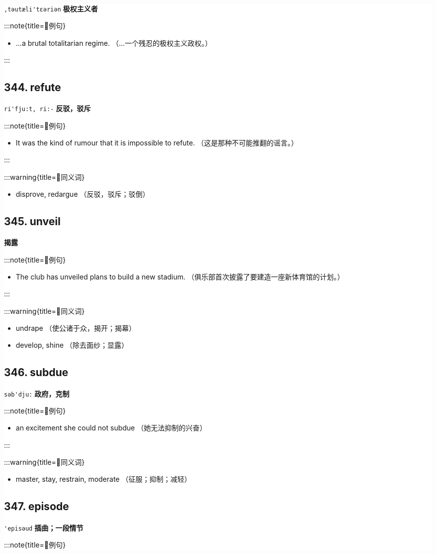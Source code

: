 `,təutæli'tεəriən`  **极权主义者**

:::note{title=🎤例句}

- ...a brutal totalitarian regime. （…一个残忍的极权主义政权。）

:::

## 344. refute

`ri'fju:t, ri:-`  **反驳，驳斥**

:::note{title=🎤例句}

- It was the kind of rumour that it is impossible to refute. （这是那种不可能推翻的谣言。）

:::

:::warning{title=🤔同义词}

- disprove, redargue （反驳，驳斥；驳倒）


## 345. unveil

**揭露**

:::note{title=🎤例句}

- The club has unveiled plans to build a new stadium. （俱乐部首次披露了要建造一座新体育馆的计划。）

:::

:::warning{title=🤔同义词}

- undrape （使公诸于众，揭开；揭幕）

- develop, shine （除去面纱；显露）


## 346. subdue

`səb'dju:`  **政府，克制**

:::note{title=🎤例句}

- an excitement she could not subdue （她无法抑制的兴奋）

:::

:::warning{title=🤔同义词}

- master, stay, restrain, moderate （征服；抑制；减轻）


## 347. episode

`'episəud`  **插曲；一段情节**

:::note{title=🎤例句}
